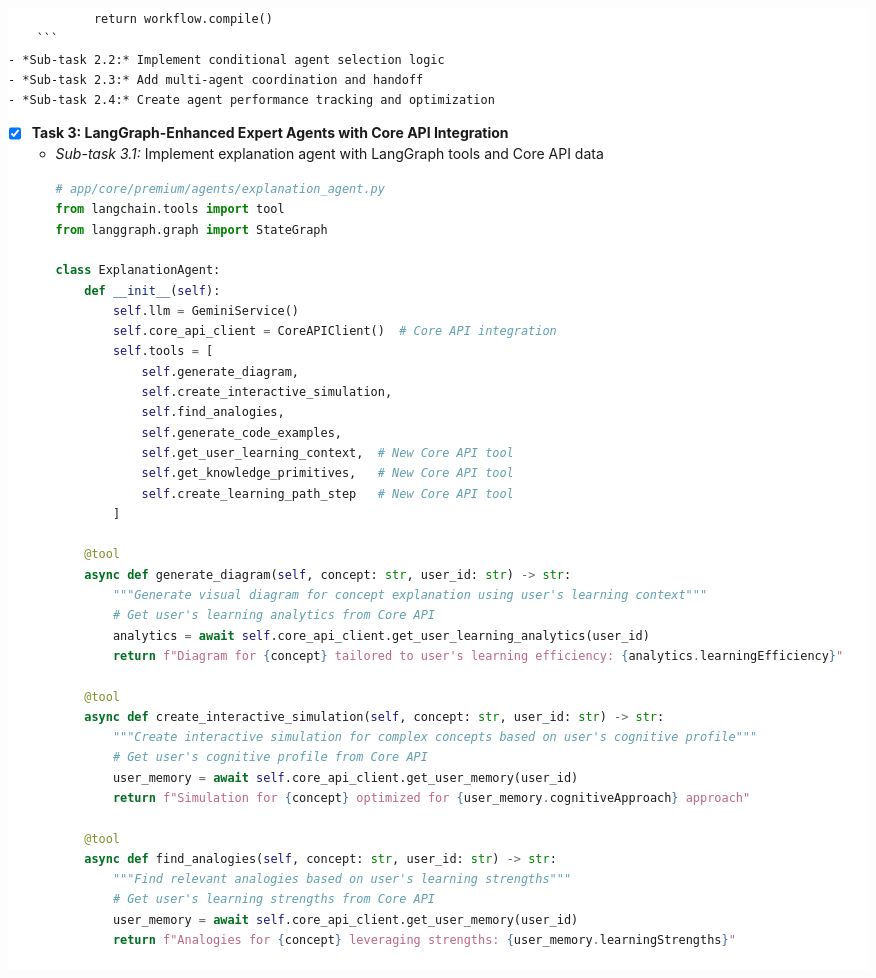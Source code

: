                return workflow.compile()
        ```
    - *Sub-task 2.2:* Implement conditional agent selection logic
    - *Sub-task 2.3:* Add multi-agent coordination and handoff
    - *Sub-task 2.4:* Create agent performance tracking and optimization

- [x] **Task 3: LangGraph-Enhanced Expert Agents with Core API Integration**
    - *Sub-task 3.1:* Implement explanation agent with LangGraph tools and Core API data
        ```python
        # app/core/premium/agents/explanation_agent.py
        from langchain.tools import tool
        from langgraph.graph import StateGraph
        
        class ExplanationAgent:
            def __init__(self):
                self.llm = GeminiService()
                self.core_api_client = CoreAPIClient()  # Core API integration
                self.tools = [
                    self.generate_diagram,
                    self.create_interactive_simulation,
                    self.find_analogies,
                    self.generate_code_examples,
                    self.get_user_learning_context,  # New Core API tool
                    self.get_knowledge_primitives,   # New Core API tool
                    self.create_learning_path_step   # New Core API tool
                ]
            
            @tool
            async def generate_diagram(self, concept: str, user_id: str) -> str:
                """Generate visual diagram for concept explanation using user's learning context"""
                # Get user's learning analytics from Core API
                analytics = await self.core_api_client.get_user_learning_analytics(user_id)
                return f"Diagram for {concept} tailored to user's learning efficiency: {analytics.learningEfficiency}"
                
            @tool
            async def create_interactive_simulation(self, concept: str, user_id: str) -> str:
                """Create interactive simulation for complex concepts based on user's cognitive profile"""
                # Get user's cognitive profile from Core API
                user_memory = await self.core_api_client.get_user_memory(user_id)
                return f"Simulation for {concept} optimized for {user_memory.cognitiveApproach} approach"
                
            @tool
            async def find_analogies(self, concept: str, user_id: str) -> str:
                """Find relevant analogies based on user's learning strengths"""
                # Get user's learning strengths from Core API
                user_memory = await self.core_api_client.get_user_memory(user_id)
                return f"Analogies for {concept} leveraging strengths: {user_memory.learningStrengths}"
                
